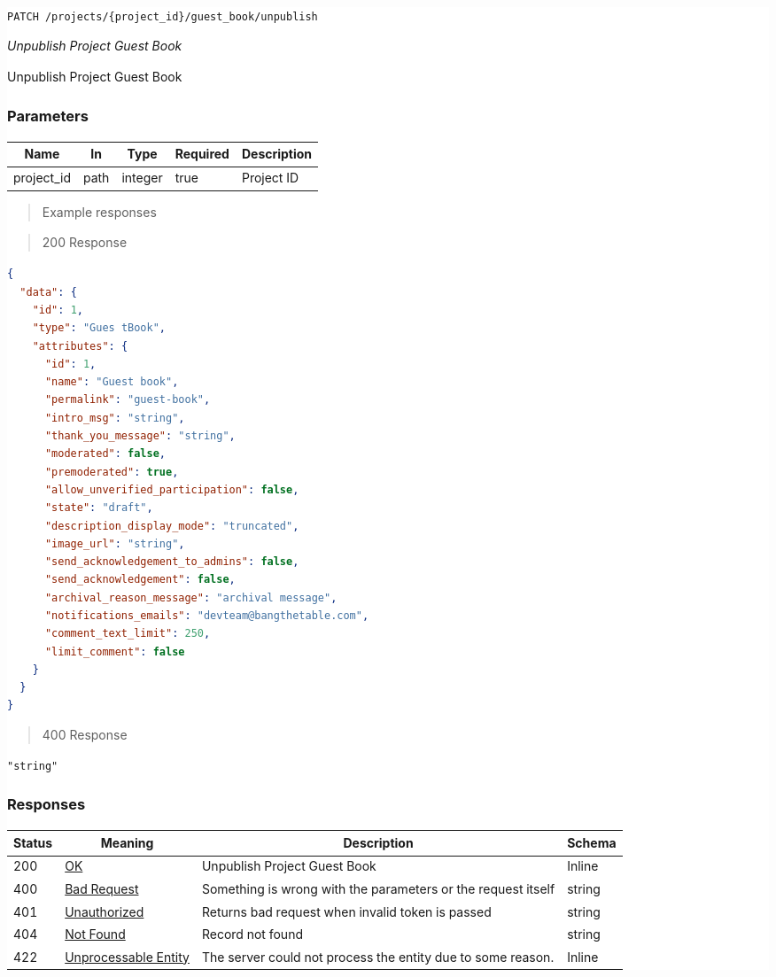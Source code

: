 `PATCH /projects/{project_id}/guest_book/unpublish`

*Unpublish Project Guest Book*

Unpublish Project Guest Book

<h3 id="unpublish-project-guest_book-parameters">Parameters</h3>

|Name|In|Type|Required|Description|
|---|---|---|---|---|
|project_id|path|integer|true|Project ID|

> Example responses

> 200 Response

```json
{
  "data": {
    "id": 1,
    "type": "Gues tBook",
    "attributes": {
      "id": 1,
      "name": "Guest book",
      "permalink": "guest-book",
      "intro_msg": "string",
      "thank_you_message": "string",
      "moderated": false,
      "premoderated": true,
      "allow_unverified_participation": false,
      "state": "draft",
      "description_display_mode": "truncated",
      "image_url": "string",
      "send_acknowledgement_to_admins": false,
      "send_acknowledgement": false,
      "archival_reason_message": "archival message",
      "notifications_emails": "devteam@bangthetable.com",
      "comment_text_limit": 250,
      "limit_comment": false
    }
  }
}
```

> 400 Response

```
"string"
```

<h3 id="unpublish-project-guest_book-responses">Responses</h3>

|Status|Meaning|Description|Schema|
|---|---|---|---|
|200|[OK](https://tools.ietf.org/html/rfc7231#section-6.3.1)|Unpublish Project Guest Book|Inline|
|400|[Bad Request](https://tools.ietf.org/html/rfc7231#section-6.5.1)|Something is wrong with the parameters or the request itself|string|
|401|[Unauthorized](https://tools.ietf.org/html/rfc7235#section-3.1)|Returns bad request when invalid token is passed|string|
|404|[Not Found](https://tools.ietf.org/html/rfc7231#section-6.5.4)|Record not found|string|
|422|[Unprocessable Entity](https://tools.ietf.org/html/rfc2518#section-10.3)|The server could not process the entity due to some reason.|Inline|
